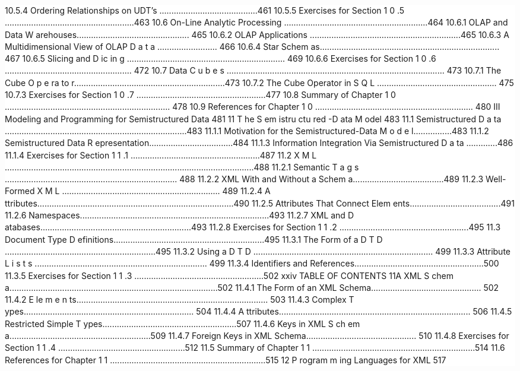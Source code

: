 10.5.4 Ordering Relationships on UDT’s .........................................461
10.5.5 Exercises for Section 1 0 .5 ......................................................463
10.6 On-Line Analytic Processing ............................................................464
10.6.1 OLAP and Data W arehouses............................................... 465
10.6.2 OLAP Applications ...............................................................465
10.6.3 A Multidimensional View of OLAP D a t a ......................... 466
10.6.4 Star Schem as........................................................................... 467
10.6.5 Slicing and D ic in g .................................................................. 469
10.6.6 Exercises for Section 1 0 .6 ..................................................... 472
10.7 Data C u b e s ........................................................................................... 473
10.7.1 The Cube O p e ra to r...............................................................473
10.7.2 The Cube Operator in S Q L .................................................. 475
10.7.3 Exercises for Section 1 0 .7 ......................................................477
10.8 Summary of Chapter 1 0 ..................................................................... 478
10.9 References for Chapter 1 0 .................................................................. 480
III Modeling and Programming for Semistructured
Data 481
11 T he S em istru ctu red -D ata M odel 483
11.1 Semistructured D a ta ............................................................................483
11.1.1 Motivation for the Semistructured-Data M o d e l................483
11.1.2 Semistructured Data R epresentation...................................484
11.1.3 Information Integration Via Semistructured D a ta .............486
11.1.4 Exercises for Section 1 1 .1 ......................................................487
11.2 X M L ........................................................................................................488
11.2.1 Semantic T a g s ........................................................................ 488
11.2.2 XML With and Without a Schem a......................................489
11.2.3 Well-Formed X M L .................................................................. 489
11.2.4 A ttributes..................................................................................490
11.2.5 Attributes That Connect Elem ents......................................491
11.2.6 Namespaces...............................................................................493
11.2.7 XML and D atabases...............................................................493
11.2.8 Exercises for Section 1 1 .2 ......................................................495
11.3 Document Type D efinitions...............................................................495
11.3.1 The Form of a D T D ...............................................................495
11.3.2 Using a D T D ........................................................................... 499
11.3.3 Attribute L i s t s ........................................................................ 499
11.3.4 Identifiers and References......................................................500
11.3.5 Exercises for Section 1 1 .3 ......................................................502
xxiv TABLE OF CONTENTS
11A XML S chem a.......................................................................................502
11.4.1 The Form of an XML Schema.............................................. 502
11.4.2 E le m e n ts................................................................................ 503
11.4.3 Complex T ypes....................................................................... 504
11.4.4 A ttributes................................................................................ 506
11.4.5 Restricted Simple T ypes........................................................507
11.4.6 Keys in XML S ch em a...........................................................509
11.4.7 Foreign Keys in XML Schema.............................................. 510
11.4.8 Exercises for Section 1 1 .4 .....................................................512
11.5 Summary of Chapter 1 1 ....................................................................514
11.6 References for Chapter 1 1 .................................................................515
12 P rogram m ing Languages for XML 517